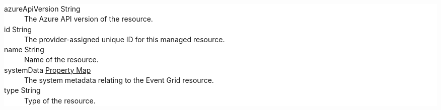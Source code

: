 <div>
<pulumi-choosable type="language" values="yaml">
<dl class="resources-properties"><dt class="property-"
            title="">
        <span id="azureapiversion_yaml">
<a data-swiftype-name="resource-property" data-swiftype-type="text" href="#azureapiversion_yaml" style="color: inherit; text-decoration: inherit;">azure<wbr>Api<wbr>Version</a>
</span>
        <span class="property-indicator"></span>
        <span class="property-type">String</span>
    </dt>
    <dd>The Azure API version of the resource.</dd><dt class="property-"
            title="">
        <span id="id_yaml">
<a data-swiftype-name="resource-property" data-swiftype-type="text" href="#id_yaml" style="color: inherit; text-decoration: inherit;">id</a>
</span>
        <span class="property-indicator"></span>
        <span class="property-type">String</span>
    </dt>
    <dd>The provider-assigned unique ID for this managed resource.</dd><dt class="property-"
            title="">
        <span id="name_yaml">
<a data-swiftype-name="resource-property" data-swiftype-type="text" href="#name_yaml" style="color: inherit; text-decoration: inherit;">name</a>
</span>
        <span class="property-indicator"></span>
        <span class="property-type">String</span>
    </dt>
    <dd>Name of the resource.</dd><dt class="property-"
            title="">
        <span id="systemdata_yaml">
<a data-swiftype-name="resource-property" data-swiftype-type="text" href="#systemdata_yaml" style="color: inherit; text-decoration: inherit;">system<wbr>Data</a>
</span>
        <span class="property-indicator"></span>
        <span class="property-type"><a href="#systemdataresponse">Property Map</a></span>
    </dt>
    <dd>The system metadata relating to the Event Grid resource.</dd><dt class="property-"
            title="">
        <span id="type_yaml">
<a data-swiftype-name="resource-property" data-swiftype-type="text" href="#type_yaml" style="color: inherit; text-decoration: inherit;">type</a>
</span>
        <span class="property-indicator"></span>
        <span class="property-type">String</span>
    </dt>
    <dd>Type of the resource.</dd></dl>
</pulumi-choosable>
</div>

